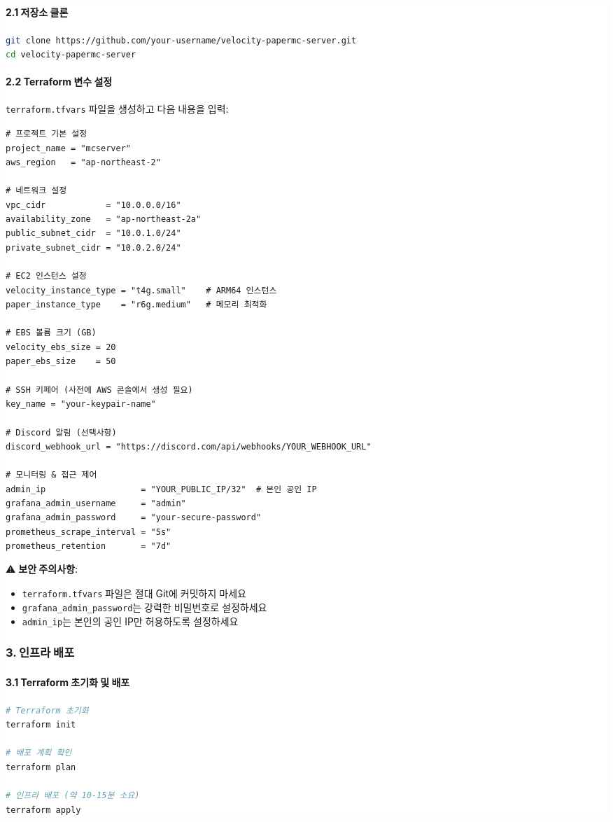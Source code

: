#### 2.1 저장소 클론
```bash
git clone https://github.com/your-username/velocity-papermc-server.git
cd velocity-papermc-server
```

#### 2.2 Terraform 변수 설정
`terraform.tfvars` 파일을 생성하고 다음 내용을 입력:

```hcl
# 프로젝트 기본 설정
project_name = "mcserver"
aws_region   = "ap-northeast-2"

# 네트워크 설정
vpc_cidr            = "10.0.0.0/16"
availability_zone   = "ap-northeast-2a"
public_subnet_cidr  = "10.0.1.0/24"
private_subnet_cidr = "10.0.2.0/24"

# EC2 인스턴스 설정
velocity_instance_type = "t4g.small"    # ARM64 인스턴스
paper_instance_type    = "r6g.medium"   # 메모리 최적화

# EBS 볼륨 크기 (GB)
velocity_ebs_size = 20
paper_ebs_size    = 50

# SSH 키페어 (사전에 AWS 콘솔에서 생성 필요)
key_name = "your-keypair-name"

# Discord 알림 (선택사항)
discord_webhook_url = "https://discord.com/api/webhooks/YOUR_WEBHOOK_URL"

# 모니터링 & 접근 제어
admin_ip                   = "YOUR_PUBLIC_IP/32"  # 본인 공인 IP
grafana_admin_username     = "admin"
grafana_admin_password     = "your-secure-password"
prometheus_scrape_interval = "5s"
prometheus_retention       = "7d"
```

⚠️ **보안 주의사항**: 
- `terraform.tfvars` 파일은 절대 Git에 커밋하지 마세요
- `grafana_admin_password`는 강력한 비밀번호로 설정하세요
- `admin_ip`는 본인의 공인 IP만 허용하도록 설정하세요

### 3. 인프라 배포

#### 3.1 Terraform 초기화 및 배포
```bash
# Terraform 초기화
terraform init

# 배포 계획 확인
terraform plan

# 인프라 배포 (약 10-15분 소요)
terraform apply
```

